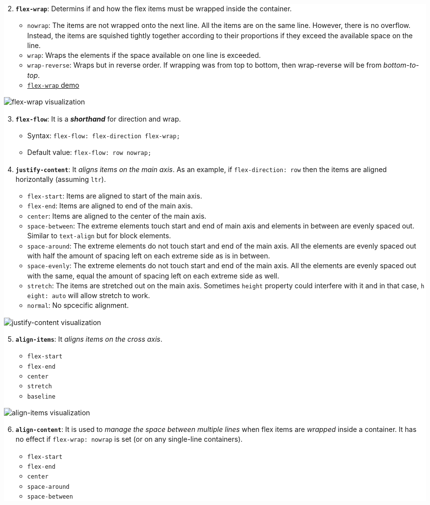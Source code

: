 2. **`flex-wrap`**: Determins if and how the flex items must be wrapped inside the container.

   - `nowrap`: The items are not wrapped onto the next line. All the items are on the same line. However, there is no overflow. Instead, the items are squished tightly together according to their proportions if they exceed the available space on the line.
   - `wrap`: Wraps the elements if the space available on one line is exceeded.
   - `wrap-reverse`: Wraps but in reverse order. If wrapping was from top to bottom, then wrap-reverse will be from *bottom-to-top*.
   - [`flex-wrap` demo](https://css-tricks.com/almanac/properties/f/flex-wrap/)
   
![`flex-wrap` visualization](https://css-tricks.com/wp-content/uploads/2018/10/flex-wrap.svg)

3. **`flex-flow`**: It is a ***shorthand*** for direction and wrap. 

   - Syntax: `flex-flow: flex-direction flex-wrap;`

   - Default value: `flex-flow: row nowrap;`

4. **`justify-content`**: It *aligns items on the main axis*. As an example, if `flex-direction: row` then the items are aligned horizontally (assuming `ltr`).

   - `flex-start`: Items are aligned to start of the main axis.
   - `flex-end`: Items are aligned to end of the main axis.
   - `center`: Items are aligned to the center of the main axis.
   - `space-between`: The extreme elements touch start and end of main axis and elements in between are evenly spaced out. Similar to `text-align` but for block elements.
   - `space-around`: The extreme elements do not touch start and end of the main axis. All the elements are evenly spaced out with half the amount of spacing left on each extreme side as is in between.
   - `space-evenly`: The extreme elements do not touch start and end of the main axis. All the elements are evenly spaced out with the same, equal the amount of spacing left on each extreme side as well.
   - `stretch`: The items are stretched out on the main axis. Sometimes `height` property could interfere with it and in that case, `height: auto` will allow stretch to work.
   - `normal`: No spcecific alignment.
   
![`justify-content` visualization](https://css-tricks.com/wp-content/uploads/2018/10/justify-content.svg)

5. **`align-items`**: It *aligns items on the cross axis*.

   - `flex-start`
   - `flex-end`
   - `center`
   - `stretch`
   - `baseline`

![`align-items` visualization](https://css-tricks.com/wp-content/uploads/2018/10/align-items.svg)

6. **`align-content`**: It is used to *manage the space between multiple lines* when flex items are *wrapped* inside a container. It has no effect if `flex-wrap: nowrap` is set (or on any single-line containers).

   - `flex-start`
   - `flex-end`
   - `center`
   - `space-around`
   - `space-between`
